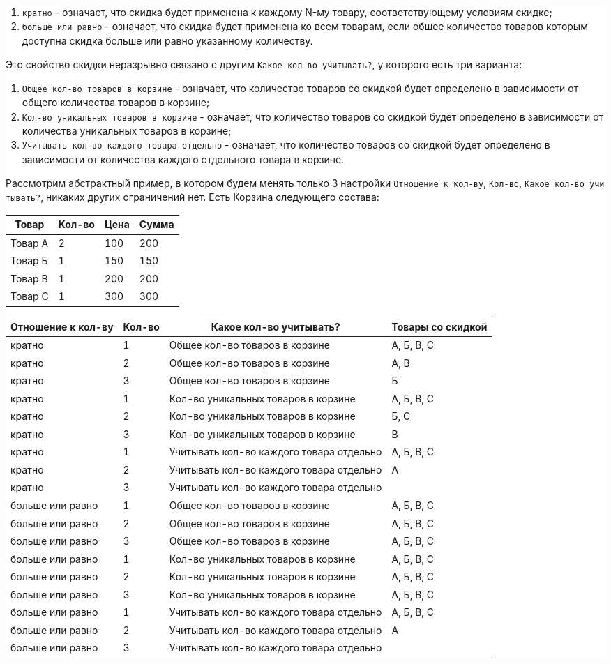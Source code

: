 1. `кратно` - означает, что скидка будет применена к каждому N-му товару, соответствующему условиям скидке;
2. `больше или равно` - означает, что скидка будет применена ко всем товарам, если общее количество товаров которым доступна скидка больше или равно указанному количеству.

Это свойство скидки неразрывно связано с другим `Какое кол-во учитывать?`, у которого есть три варианта:

1. `Общее кол-во товаров в корзине` - означает, что количество товаров со скидкой будет определено в зависимости от общего количества товаров в корзине;
2. `Кол-во уникальных товаров в корзине` - означает, что количество товаров со скидкой будет определено в зависимости от количества уникальных товаров в корзине;
3. `Учитывать кол-во каждого товара отдельно` - означает, что количество товаров со скидкой будет определено в зависимости от количества каждого отдельного товара в корзине.

Рассмотрим абстрактный пример, в котором будем менять только 3 настройки `Отношение к кол-ву`, `Кол-во`, `Какое кол-во учитывать?`, никаких других ограничений нет. Есть
Корзина следующего состава:

| Товар   | Кол-во | Цена | Сумма |
|---------|--------|------|-------|
| Товар А | 2      | 100  | 200   |
| Товар Б | 1      | 150  | 150   |
| Товар В | 1      | 200  | 200   |
| Товар С | 1      | 300  | 300   |

| Отношение к кол-ву   | Кол-во | Какое кол-во учитывать?                  | Товары со скидкой |
|----------------------|--------|------------------------------------------|-------------------|
| кратно               | 1      | Общее кол-во товаров в корзине           | А, Б, В, С        |
| кратно               | 2      | Общее кол-во товаров в корзине           | А, В              |
| кратно               | 3      | Общее кол-во товаров в корзине           | Б                 |
| кратно               | 1      | Кол-во уникальных товаров в корзине      | А, Б, В, С        |
| кратно               | 2      | Кол-во уникальных товаров в корзине      | Б, С              |
| кратно               | 3      | Кол-во уникальных товаров в корзине      | В                 |
| кратно               | 1      | Учитывать кол-во каждого товара отдельно | А, Б, В, С        |
| кратно               | 2      | Учитывать кол-во каждого товара отдельно | А                 |
| кратно               | 3      | Учитывать кол-во каждого товара отдельно |                   |
| больше или равно     | 1      | Общее кол-во товаров в корзине           | А, Б, В, С        |
| больше или равно     | 2      | Общее кол-во товаров в корзине           | А, Б, В, С        |
| больше или равно     | 3      | Общее кол-во товаров в корзине           | А, Б, В, С        |
| больше или равно     | 1      | Кол-во уникальных товаров в корзине      | А, Б, В, С        |
| больше или равно     | 2      | Кол-во уникальных товаров в корзине      | А, Б, В, С        |
| больше или равно     | 3      | Кол-во уникальных товаров в корзине      | А, Б, В, С        |
| больше или равно     | 1      | Учитывать кол-во каждого товара отдельно | А, Б, В, С        |
| больше или равно     | 2      | Учитывать кол-во каждого товара отдельно | А                 |
| больше или равно     | 3      | Учитывать кол-во каждого товара отдельно |                   |
